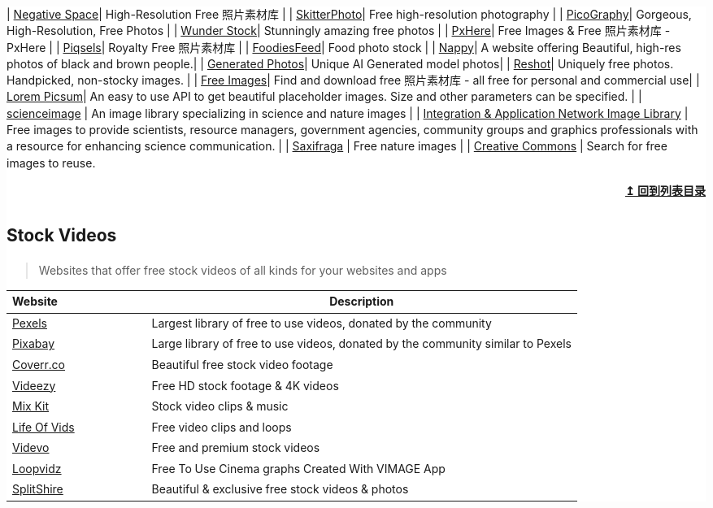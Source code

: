 | [Negative Space](https://negativespace.co/)| High-Resolution Free 照片素材库 |
| [SkitterPhoto](https://skitterphoto.com/)| Free high-resolution photography |
| [PicoGraphy](https://picography.co/)| Gorgeous, High-Resolution, Free Photos |
| [Wunder Stock](https://wunderstock.com/)| Stunningly amazing free photos |
| [PxHere](https://pxhere.com/)| Free Images & Free 照片素材库 - PxHere |
| [Piqsels](https://piqsels.com/)| Royalty Free 照片素材库 |
| [FoodiesFeed](https://www.foodiesfeed.com/)| Food photo stock |
| [Nappy](https://www.nappy.co/)| A website offering Beautiful, high-res photos of black and brown people.|
| [Generated Photos](https://generated.photos/)| Unique AI Generated model photos|
| [Reshot](https://www.reshot.com/)| Uniquely free photos. Handpicked, non-stocky images. |
| [Free Images](https://www.freeimages.com/)| Find and download free 照片素材库 - all free for personal and commercial use|
| [Lorem Picsum](https://picsum.photos/)| An easy to use API to get beautiful placeholder images. Size and other parameters can be specified. |
| [scienceimage](https://www.scienceimage.csiro.au) | An image library specializing in science and nature images |
| [Integration & Application Network Image Library](https://ian.umces.edu/imagelibrary) | Free images to provide scientists, resource managers, government agencies, community groups and graphics professionals with a resource for enhancing science communication. |
| [Saxifraga](http://www.freenatureimages.eu) | Free nature images |
| [Creative Commons](https://search.creativecommons.org) | Search for free images to reuse.

<div align="right">
    <b><a href="#列表目录">↥ 回到列表目录</a></b>
</div>

## Stock Videos

>Websites that offer free stock videos of all kinds for your websites and apps

| Website&nbsp; &nbsp; &nbsp; &nbsp; &nbsp; &nbsp; &nbsp; &nbsp; &nbsp; &nbsp; &nbsp; &nbsp; &nbsp; &nbsp; | Description |
| ----------------------- | ------------------ |
| [Pexels](https://www.pexels.com/videos)| Largest library of free to use videos, donated by the community |
| [Pixabay](https://www.pixabay.com/videos)| Large library of free to use videos, donated by the community similar to Pexels |
| [Coverr.co](https://coverr.co/)| Beautiful free stock video footage |
| [Videezy](https://www.videezy.com/)| Free HD stock footage & 4K videos |
| [Mix Kit](https://mixkit.co/)| Stock video clips & music |
| [Life Of Vids](https://www.lifeofvids.com/)| Free video clips and loops |
| [Videvo](https://www.videvo.net/stock-video-footage/)| Free and premium stock videos |
| [Loopvidz](http://stock.loopvidz.com/)| Free To Use Cinema graphs Created With VIMAGE App |
| [SplitShire](https://www.splitshire.com/)| Beautiful & exclusive free stock videos & photos |
